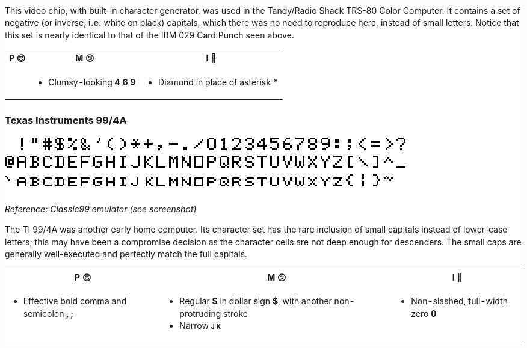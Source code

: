 <p>This video chip, with built-in character generator, was used in the Tandy/Radio Shack TRS-80 Color Computer. It contains a set of negative (or inverse, <b>i.e.</b> white on black) capitals, which there was no need to reproduce here, instead of small letters. Notice that this set is nearly identical to that of the IBM 029 Card Punch seen above.</p>
<table class="pmi">
<tr>
	<th>P 😍</th>
	<th>M 😕</th>
	<th>I 🤔</th>
</tr>
<tr>
<td>
</td>
<td>
	<ul>
		<li>Clumsy-looking <b>4 6 9</b></li>
	</ul>
</td>
<td>
	<ul>
		<li>Diamond in place of asterisk <b>*</b></li>
	</ul>
</td>
</tr>
</table>

<h3>Texas Instruments 99/4A</h3>
<img src="research/994A.png" alt="TI 99/4A character set">
<p><i>Reference: <a href="http://www.harmlesslion.com/cgi-bin/onesoft.cgi?1">Classic99 emulator</a> (see <a href="research/994A-screenshot.png">screenshot</a>)</i></p>

<p>The TI 99/4A was another early home computer. Its character set has the rare inclusion of small capitals instead of lower-case letters; this may have been a compromise decision as the character cells are not deep enough for descenders. The small caps are generally well-executed and perfectly match the full capitals.</p>
<table class="pmi">
<tr>
	<th>P 😍</th>
	<th>M 😕</th>
	<th>I 🤔</th>
</tr>
<tr>
<td>
	<ul>
		<li>Effective bold comma and semicolon <b>, ;</b></li>
	</ul>
</td>
<td>
	<ul>
		<li>Regular <b>S</b> in dollar sign <b>$</b>, with another non-protruding stroke</li>
		<li>Narrow <span style="font-variant: small-caps;"><b>j k</b></span></li>
	</ul>
</td>
<td>
	<ul>
		<li>Non-slashed, full-width zero <b>0</b></li>
	</ul>
</td>
</tr>